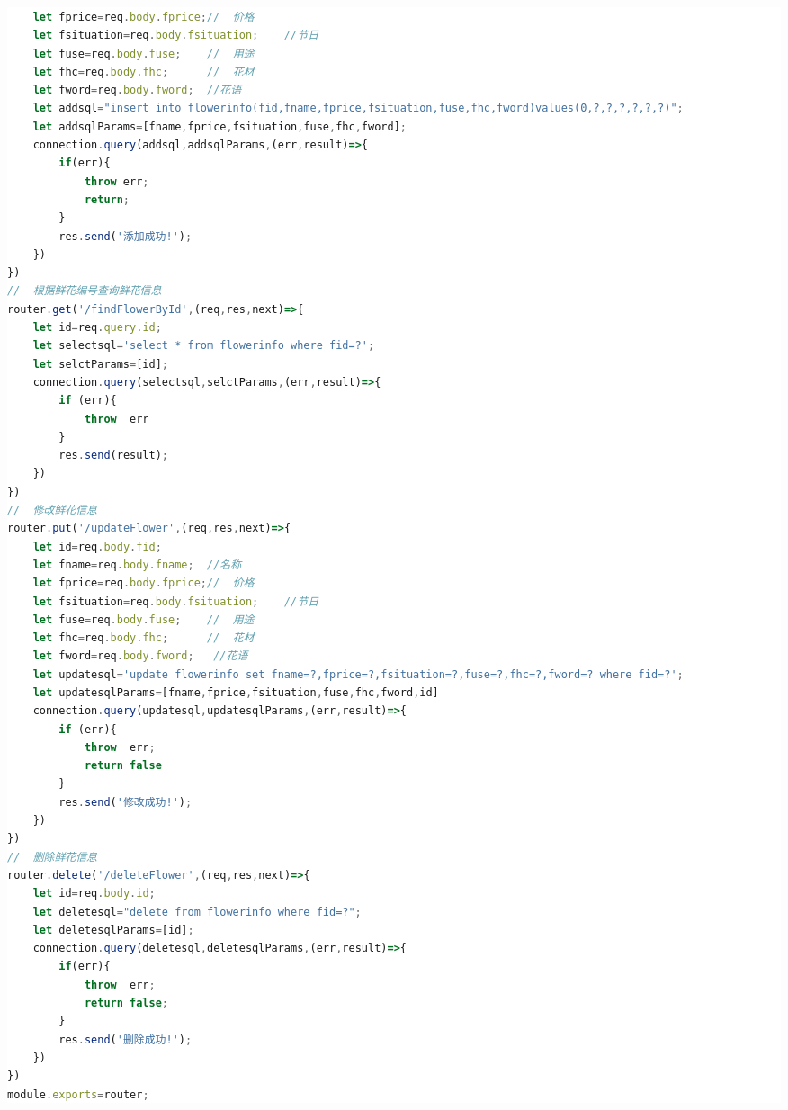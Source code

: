 ```javascript
    let fprice=req.body.fprice;//  价格
    let fsituation=req.body.fsituation;    //节日
    let fuse=req.body.fuse;    //  用途
    let fhc=req.body.fhc;      //  花材
    let fword=req.body.fword;  //花语
    let addsql="insert into flowerinfo(fid,fname,fprice,fsituation,fuse,fhc,fword)values(0,?,?,?,?,?,?)";
    let addsqlParams=[fname,fprice,fsituation,fuse,fhc,fword];
    connection.query(addsql,addsqlParams,(err,result)=>{
        if(err){
            throw err;
            return;
        }
        res.send('添加成功!');
    })
})
//  根据鲜花编号查询鲜花信息
router.get('/findFlowerById',(req,res,next)=>{
    let id=req.query.id;
    let selectsql='select * from flowerinfo where fid=?';
    let selctParams=[id];
    connection.query(selectsql,selctParams,(err,result)=>{
        if (err){
            throw  err
        }
        res.send(result);
    })
})
//  修改鲜花信息
router.put('/updateFlower',(req,res,next)=>{
    let id=req.body.fid;
    let fname=req.body.fname;  //名称
    let fprice=req.body.fprice;//  价格
    let fsituation=req.body.fsituation;    //节日
    let fuse=req.body.fuse;    //  用途
    let fhc=req.body.fhc;      //  花材
    let fword=req.body.fword;   //花语
    let updatesql='update flowerinfo set fname=?,fprice=?,fsituation=?,fuse=?,fhc=?,fword=? where fid=?';
    let updatesqlParams=[fname,fprice,fsituation,fuse,fhc,fword,id]
    connection.query(updatesql,updatesqlParams,(err,result)=>{
        if (err){
            throw  err;
            return false
        }
        res.send('修改成功!');
    })
})
//  删除鲜花信息
router.delete('/deleteFlower',(req,res,next)=>{
    let id=req.body.id;
    let deletesql="delete from flowerinfo where fid=?";
    let deletesqlParams=[id];
    connection.query(deletesql,deletesqlParams,(err,result)=>{
        if(err){
            throw  err;
            return false;
        }
        res.send('删除成功!');
    })
})
module.exports=router;
```